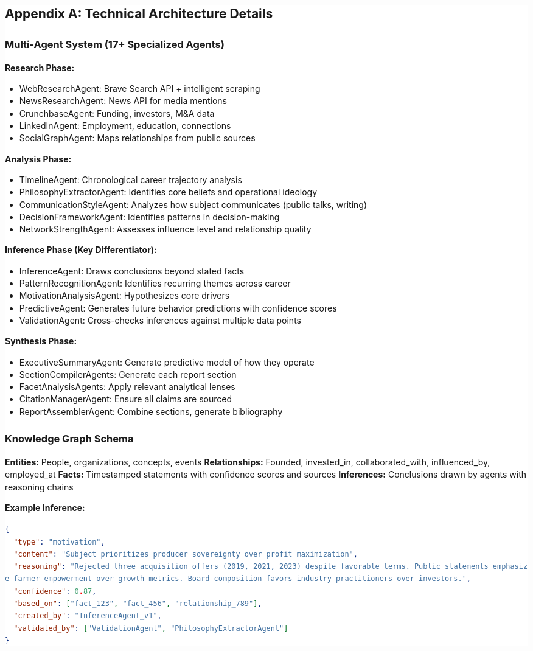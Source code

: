 ## Appendix A: Technical Architecture Details

### Multi-Agent System (17+ Specialized Agents)

**Research Phase:**
- WebResearchAgent: Brave Search API + intelligent scraping
- NewsResearchAgent: News API for media mentions
- CrunchbaseAgent: Funding, investors, M&A data
- LinkedInAgent: Employment, education, connections
- SocialGraphAgent: Maps relationships from public sources

**Analysis Phase:**
- TimelineAgent: Chronological career trajectory analysis
- PhilosophyExtractorAgent: Identifies core beliefs and operational ideology
- CommunicationStyleAgent: Analyzes how subject communicates (public talks, writing)
- DecisionFrameworkAgent: Identifies patterns in decision-making
- NetworkStrengthAgent: Assesses influence level and relationship quality

**Inference Phase (Key Differentiator):**
- InferenceAgent: Draws conclusions beyond stated facts
- PatternRecognitionAgent: Identifies recurring themes across career
- MotivationAnalysisAgent: Hypothesizes core drivers
- PredictiveAgent: Generates future behavior predictions with confidence scores
- ValidationAgent: Cross-checks inferences against multiple data points

**Synthesis Phase:**
- ExecutiveSummaryAgent: Generate predictive model of how they operate
- SectionCompilerAgents: Generate each report section
- FacetAnalysisAgents: Apply relevant analytical lenses
- CitationManagerAgent: Ensure all claims are sourced
- ReportAssemblerAgent: Combine sections, generate bibliography

### Knowledge Graph Schema

**Entities:** People, organizations, concepts, events
**Relationships:** Founded, invested_in, collaborated_with, influenced_by, employed_at
**Facts:** Timestamped statements with confidence scores and sources
**Inferences:** Conclusions drawn by agents with reasoning chains

**Example Inference:**
```json
{
  "type": "motivation",
  "content": "Subject prioritizes producer sovereignty over profit maximization",
  "reasoning": "Rejected three acquisition offers (2019, 2021, 2023) despite favorable terms. Public statements emphasize farmer empowerment over growth metrics. Board composition favors industry practitioners over investors.",
  "confidence": 0.87,
  "based_on": ["fact_123", "fact_456", "relationship_789"],
  "created_by": "InferenceAgent_v1",
  "validated_by": ["ValidationAgent", "PhilosophyExtractorAgent"]
}
```
